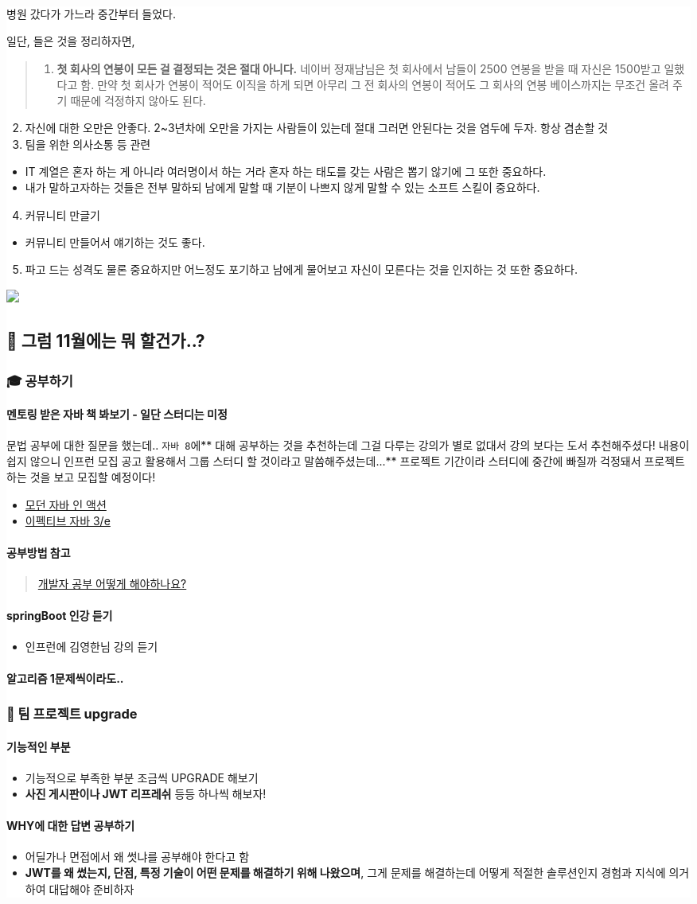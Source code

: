 병원 갔다가 가느라 중간부터 들었다.

일단, 들은 것을 정리하자면,

> 1. **첫 회사의 연봉이 모든 걸 결정되는 것은 절대 아니다.** 네이버 정재남님은 첫 회사에서 남들이 2500 연봉을 받을 때 자신은 1500받고 일했다고 함. 만약 첫 회사가 연봉이 적어도 이직을 하게 되면 아무리 그 전 회사의 연봉이 적어도 그 회사의 연봉 베이스까지는 무조건 올려 주기 때문에 걱정하지 않아도 된다.

2. 자신에 대한 오만은 안좋다. 2\~3년차에 오만을 가지는 사람들이 있는데 절대 그러면 안된다는 것을 염두에 두자. 항상 겸손할 것
3. 팀을 위한 의사소통 등 관련

* IT 계열은 혼자 하는 게 아니라 여러명이서 하는 거라 혼자 하는 태도를 갖는 사람은 뽑기 않기에 그 또한 중요하다.
* 내가 말하고자하는 것들은 전부 말하되 남에게 말할 때 기분이 나쁘지 않게 말할 수 있는 소프트 스킬이 중요하다.

4. 커뮤니티 만글기

* 커뮤니티 만들어서 얘기하는 것도 좋다.

5. 파고 드는 성격도 물론 중요하지만 어느정도 포기하고 남에게 물어보고 자신이 모른다는 것을 인지하는 것 또한 중요하다.

![](https://velog.velcdn.com/images/prettylee620/post/c774f5d3-7627-45e4-be41-e5af61db527c/image.png)

## 🤔 그럼 11월에는 뭐 할건가..?

### 🎓 공부하기

#### 멘토링 받은 자바 책 봐보기 - 일단 스터디는 미정

문법 공부에 대한 질문을 했는데.. `자바 8`에\*\* 대해 공부하는 것을 추천하는데 그걸 다루는 강의가 별로 없대서 강의 보다는 도서 추천해주셨다! 내용이 쉽지 않으니 인프런 모집 공고 활용해서 그룹 스터디 할 것이라고 말씀해주셨는데...\*\* 프로젝트 기간이라 스터디에 중간에 빠질까 걱정돼서 프로젝트 하는 것을 보고 모집할 예정이다!

* [모던 자바 인 액션](https://www.aladin.co.kr/shop/wproduct.aspx?ItemId=200069290)
* [이펙티브 자바 3/e](https://www.aladin.co.kr/shop/wproduct.aspx?ItemId=171196410)

#### 공부방법 참고

> [개발자 공부 어떻게 해야하나요?](https://velog.io/@hope0206/%EA%B0%9C%EB%B0%9C%EC%9E%90-%EA%B3%B5%EB%B6%80-%EC%96%B4%EB%96%BB%EA%B2%8C-%ED%95%B4%EC%95%BC%ED%95%98%EB%82%98%EC%9A%94)

#### springBoot 인강 듣기

* 인프런에 김영한님 강의 듣기

#### 알고리즘 1문제씩이라도..

### 👥 팀 프로젝트 upgrade

#### 기능적인 부분

* 기능적으로 부족한 부분 조금씩 UPGRADE 해보기
* **사진 게시판이나 JWT 리프레쉬** 등등 하나씩 해보자!

#### WHY에 대한 답변 공부하기

* 어딜가나 면접에서 왜 썻냐를 공부해야 한다고 함
* **JWT를 왜 썼는지, 단점, 특정 기술이 어떤 문제를 해결하기 위해 나왔으며**, 그게 문제를 해결하는데 어떻게 적절한 솔루션인지 경험과 지식에 의거하여 대답해야 준비하자
